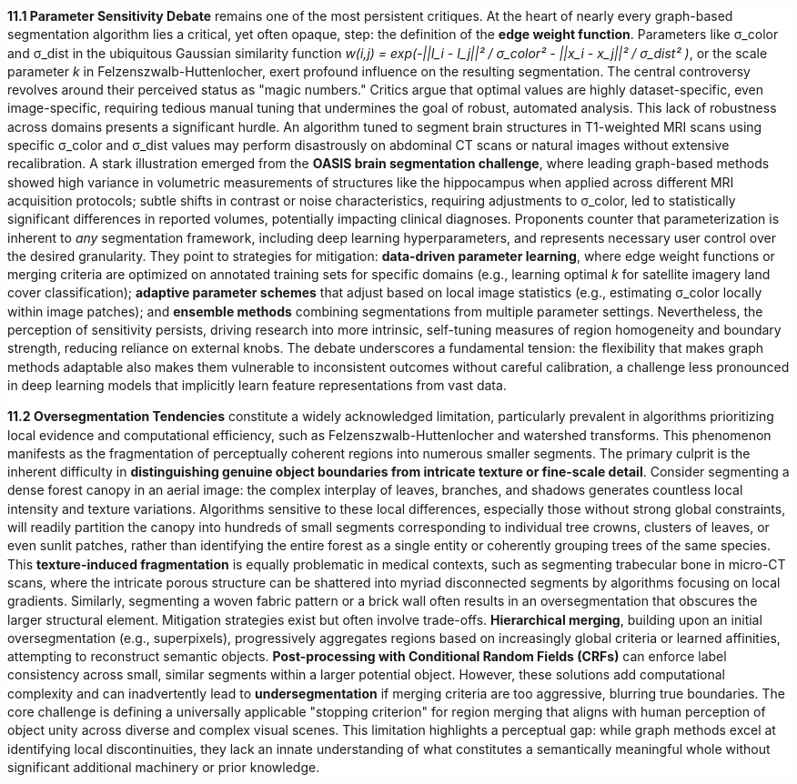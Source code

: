 **11.1 Parameter Sensitivity Debate** remains one of the most persistent critiques. At the heart of nearly every graph-based segmentation algorithm lies a critical, yet often opaque, step: the definition of the **edge weight function**. Parameters like σ_color and σ_dist in the ubiquitous Gaussian similarity function *w(i,j) = exp(-||I_i - I_j||² / σ_color² - ||x_i - x_j||² / σ_dist² )*, or the scale parameter *k* in Felzenszwalb-Huttenlocher, exert profound influence on the resulting segmentation. The central controversy revolves around their perceived status as "magic numbers." Critics argue that optimal values are highly dataset-specific, even image-specific, requiring tedious manual tuning that undermines the goal of robust, automated analysis. This lack of robustness across domains presents a significant hurdle. An algorithm tuned to segment brain structures in T1-weighted MRI scans using specific σ_color and σ_dist values may perform disastrously on abdominal CT scans or natural images without extensive recalibration. A stark illustration emerged from the **OASIS brain segmentation challenge**, where leading graph-based methods showed high variance in volumetric measurements of structures like the hippocampus when applied across different MRI acquisition protocols; subtle shifts in contrast or noise characteristics, requiring adjustments to σ_color, led to statistically significant differences in reported volumes, potentially impacting clinical diagnoses. Proponents counter that parameterization is inherent to *any* segmentation framework, including deep learning hyperparameters, and represents necessary user control over the desired granularity. They point to strategies for mitigation: **data-driven parameter learning**, where edge weight functions or merging criteria are optimized on annotated training sets for specific domains (e.g., learning optimal *k* for satellite imagery land cover classification); **adaptive parameter schemes** that adjust based on local image statistics (e.g., estimating σ_color locally within image patches); and **ensemble methods** combining segmentations from multiple parameter settings. Nevertheless, the perception of sensitivity persists, driving research into more intrinsic, self-tuning measures of region homogeneity and boundary strength, reducing reliance on external knobs. The debate underscores a fundamental tension: the flexibility that makes graph methods adaptable also makes them vulnerable to inconsistent outcomes without careful calibration, a challenge less pronounced in deep learning models that implicitly learn feature representations from vast data.

**11.2 Oversegmentation Tendencies** constitute a widely acknowledged limitation, particularly prevalent in algorithms prioritizing local evidence and computational efficiency, such as Felzenszwalb-Huttenlocher and watershed transforms. This phenomenon manifests as the fragmentation of perceptually coherent regions into numerous smaller segments. The primary culprit is the inherent difficulty in **distinguishing genuine object boundaries from intricate texture or fine-scale detail**. Consider segmenting a dense forest canopy in an aerial image: the complex interplay of leaves, branches, and shadows generates countless local intensity and texture variations. Algorithms sensitive to these local differences, especially those without strong global constraints, will readily partition the canopy into hundreds of small segments corresponding to individual tree crowns, clusters of leaves, or even sunlit patches, rather than identifying the entire forest as a single entity or coherently grouping trees of the same species. This **texture-induced fragmentation** is equally problematic in medical contexts, such as segmenting trabecular bone in micro-CT scans, where the intricate porous structure can be shattered into myriad disconnected segments by algorithms focusing on local gradients. Similarly, segmenting a woven fabric pattern or a brick wall often results in an oversegmentation that obscures the larger structural element. Mitigation strategies exist but often involve trade-offs. **Hierarchical merging**, building upon an initial oversegmentation (e.g., superpixels), progressively aggregates regions based on increasingly global criteria or learned affinities, attempting to reconstruct semantic objects. **Post-processing with Conditional Random Fields (CRFs)** can enforce label consistency across small, similar segments within a larger potential object. However, these solutions add computational complexity and can inadvertently lead to **undersegmentation** if merging criteria are too aggressive, blurring true boundaries. The core challenge is defining a universally applicable "stopping criterion" for region merging that aligns with human perception of object unity across diverse and complex visual scenes. This limitation highlights a perceptual gap: while graph methods excel at identifying local discontinuities, they lack an innate understanding of what constitutes a semantically meaningful whole without significant additional machinery or prior knowledge.

